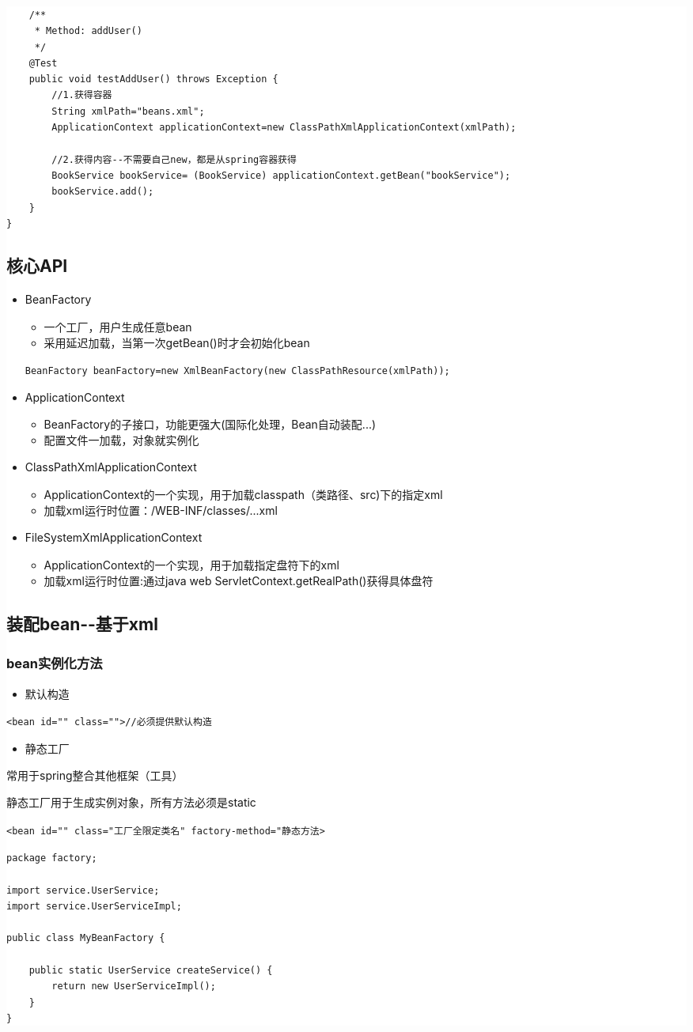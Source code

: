 ```
    /**
     * Method: addUser()
     */
    @Test
    public void testAddUser() throws Exception {
        //1.获得容器
        String xmlPath="beans.xml";
        ApplicationContext applicationContext=new ClassPathXmlApplicationContext(xmlPath);

        //2.获得内容--不需要自己new，都是从spring容器获得
        BookService bookService= (BookService) applicationContext.getBean("bookService");
        bookService.add();
    }
} 
```

## 核心API
- BeanFactory
  - 一个工厂，用户生成任意bean
  - 采用延迟加载，当第一次getBean()时才会初始化bean
  ```
  BeanFactory beanFactory=new XmlBeanFactory(new ClassPathResource(xmlPath));
  ```
  
- ApplicationContext
  - BeanFactory的子接口，功能更强大(国际化处理，Bean自动装配...)
  - 配置文件一加载，对象就实例化

- ClassPathXmlApplicationContext
  - ApplicationContext的一个实现，用于加载classpath（类路径、src)下的指定xml
  - 加载xml运行时位置：/WEB-INF/classes/...xml

- FileSystemXmlApplicationContext
  - ApplicationContext的一个实现，用于加载指定盘符下的xml
  - 加载xml运行时位置:通过java web ServletContext.getRealPath()获得具体盘符
  


## 装配bean--基于xml
### bean实例化方法
- 默认构造
```
<bean id="" class="">//必须提供默认构造
```
- 静态工厂

常用于spring整合其他框架（工具）

静态工厂用于生成实例对象，所有方法必须是static

```
<bean id="" class="工厂全限定类名" factory-method="静态方法>
```
```
package factory;

import service.UserService;
import service.UserServiceImpl;

public class MyBeanFactory {

    public static UserService createService() {
        return new UserServiceImpl();
    }
}
```